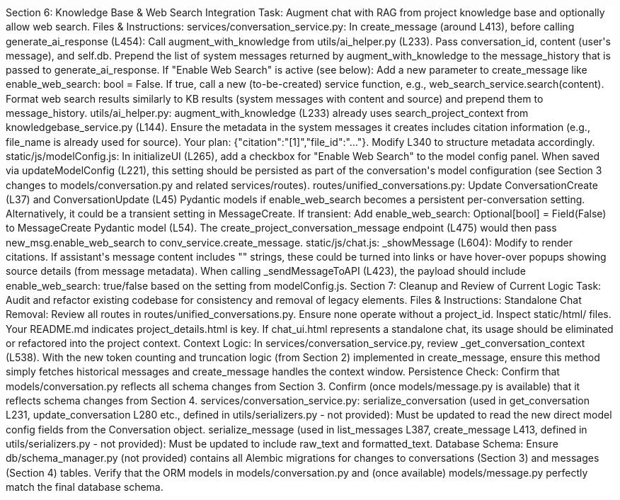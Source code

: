 Section 6: Knowledge Base & Web Search Integration
Task: Augment chat with RAG from project knowledge base and optionally allow web search.
Files & Instructions:
services/conversation_service.py:
In create_message (around L413), before calling generate_ai_response (L454):
Call augment_with_knowledge from utils/ai_helper.py (L233). Pass conversation_id, content (user's message), and self.db.
Prepend the list of system messages returned by augment_with_knowledge to the message_history that is passed to generate_ai_response.
If "Enable Web Search" is active (see below):
Add a new parameter to create_message like enable_web_search: bool = False.
If true, call a new (to-be-created) service function, e.g., web_search_service.search(content).
Format web search results similarly to KB results (system messages with content and source) and prepend them to message_history.
utils/ai_helper.py:
augment_with_knowledge (L233) already uses search_project_context from knowledgebase_service.py (L144).
Ensure the metadata in the system messages it creates includes citation information (e.g., file_name is already used for source). Your plan: {"citation":"[1]","file_id":"…"}. Modify L340 to structure metadata accordingly.
static/js/modelConfig.js:
In initializeUI (L265), add a checkbox for "Enable Web Search" to the model config panel.
When saved via updateModelConfig (L221), this setting should be persisted as part of the conversation's model configuration (see Section 3 changes to models/conversation.py and related services/routes).
routes/unified_conversations.py:
Update ConversationCreate (L37) and ConversationUpdate (L45) Pydantic models if enable_web_search becomes a persistent per-conversation setting. Alternatively, it could be a transient setting in MessageCreate.
If transient: Add enable_web_search: Optional[bool] = Field(False) to MessageCreate Pydantic model (L54).
The create_project_conversation_message endpoint (L475) would then pass new_msg.enable_web_search to conv_service.create_message.
static/js/chat.js:
_showMessage (L604): Modify to render citations. If assistant's message content includes "" strings, these could be turned into links or have hover-over popups showing source details (from message metadata).
When calling _sendMessageToAPI (L423), the payload should include enable_web_search: true/false based on the setting from modelConfig.js.
Section 7: Cleanup and Review of Current Logic
Task: Audit and refactor existing codebase for consistency and removal of legacy elements.
Files & Instructions:
Standalone Chat Removal:
Review all routes in routes/unified_conversations.py. Ensure none operate without a project_id.
Inspect static/html/ files. Your README.md indicates project_details.html is key. If chat_ui.html represents a standalone chat, its usage should be eliminated or refactored into the project context.
Context Logic:
In services/conversation_service.py, review _get_conversation_context (L538). With the new token counting and truncation logic (from Section 2) implemented in create_message, ensure this method simply fetches historical messages and create_message handles the context window.
Persistence Check:
Confirm that models/conversation.py reflects all schema changes from Section 3.
Confirm (once models/message.py is available) that it reflects schema changes from Section 4.
services/conversation_service.py:
serialize_conversation (used in get_conversation L231, update_conversation L280 etc., defined in utils/serializers.py - not provided): Must be updated to read the new direct model config fields from the Conversation object.
serialize_message (used in list_messages L387, create_message L413, defined in utils/serializers.py - not provided): Must be updated to include raw_text and formatted_text.
Database Schema:
Ensure db/schema_manager.py (not provided) contains all Alembic migrations for changes to conversations (Section 3) and messages (Section 4) tables.
Verify that the ORM models in models/conversation.py and (once available) models/message.py perfectly match the final database schema.